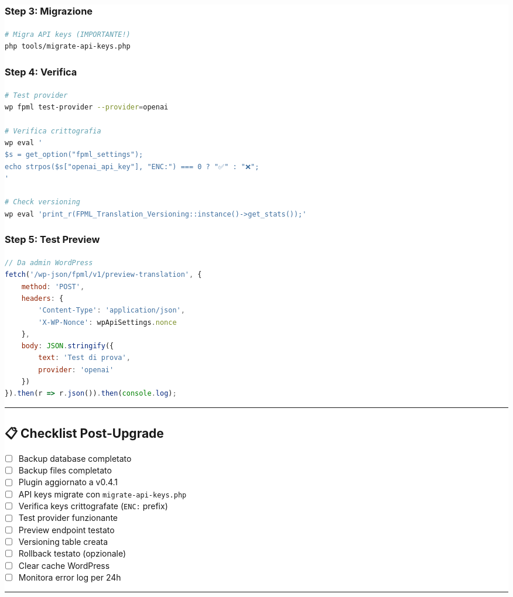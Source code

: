 ### Step 3: Migrazione
```bash
# Migra API keys (IMPORTANTE!)
php tools/migrate-api-keys.php
```

### Step 4: Verifica
```bash
# Test provider
wp fpml test-provider --provider=openai

# Verifica crittografia
wp eval '
$s = get_option("fpml_settings");
echo strpos($s["openai_api_key"], "ENC:") === 0 ? "✅" : "❌";
'

# Check versioning
wp eval 'print_r(FPML_Translation_Versioning::instance()->get_stats());'
```

### Step 5: Test Preview
```javascript
// Da admin WordPress
fetch('/wp-json/fpml/v1/preview-translation', {
    method: 'POST',
    headers: {
        'Content-Type': 'application/json',
        'X-WP-Nonce': wpApiSettings.nonce
    },
    body: JSON.stringify({
        text: 'Test di prova',
        provider: 'openai'
    })
}).then(r => r.json()).then(console.log);
```

---

## 📋 Checklist Post-Upgrade

- [ ] Backup database completato
- [ ] Backup files completato
- [ ] Plugin aggiornato a v0.4.1
- [ ] API keys migrate con `migrate-api-keys.php`
- [ ] Verifica keys crittografate (`ENC:` prefix)
- [ ] Test provider funzionante
- [ ] Preview endpoint testato
- [ ] Versioning table creata
- [ ] Rollback testato (opzionale)
- [ ] Clear cache WordPress
- [ ] Monitora error log per 24h

---